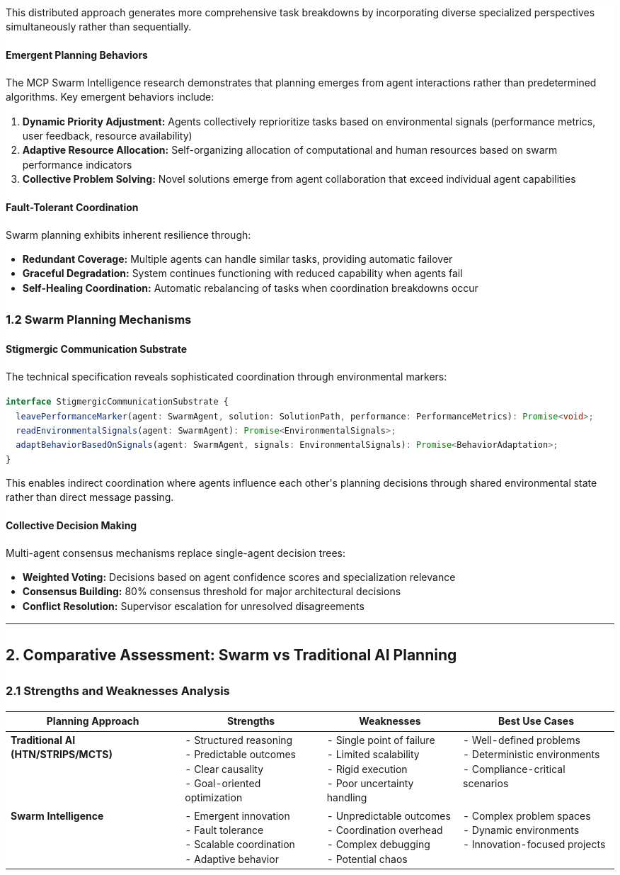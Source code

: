 This distributed approach generates more comprehensive task breakdowns by incorporating diverse specialized perspectives simultaneously rather than sequentially.

#### Emergent Planning Behaviors
The MCP Swarm Intelligence research demonstrates that planning emerges from agent interactions rather than predetermined algorithms. Key emergent behaviors include:

1. **Dynamic Priority Adjustment:** Agents collectively reprioritize tasks based on environmental signals (performance metrics, user feedback, resource availability)
2. **Adaptive Resource Allocation:** Self-organizing allocation of computational and human resources based on swarm performance indicators
3. **Collective Problem Solving:** Novel solutions emerge from agent collaboration that exceed individual agent capabilities

#### Fault-Tolerant Coordination
Swarm planning exhibits inherent resilience through:
- **Redundant Coverage:** Multiple agents can handle similar tasks, providing automatic failover
- **Graceful Degradation:** System continues functioning with reduced capability when agents fail
- **Self-Healing Coordination:** Automatic rebalancing of tasks when coordination breakdowns occur

### 1.2 Swarm Planning Mechanisms

#### Stigmergic Communication Substrate
The technical specification reveals sophisticated coordination through environmental markers:

```typescript
interface StigmergicCommunicationSubstrate {
  leavePerformanceMarker(agent: SwarmAgent, solution: SolutionPath, performance: PerformanceMetrics): Promise<void>;
  readEnvironmentalSignals(agent: SwarmAgent): Promise<EnvironmentalSignals>;
  adaptBehaviorBasedOnSignals(agent: SwarmAgent, signals: EnvironmentalSignals): Promise<BehaviorAdaptation>;
}
```

This enables indirect coordination where agents influence each other's planning decisions through shared environmental state rather than direct message passing.

#### Collective Decision Making
Multi-agent consensus mechanisms replace single-agent decision trees:
- **Weighted Voting:** Decisions based on agent confidence scores and specialization relevance
- **Consensus Building:** 80% consensus threshold for major architectural decisions
- **Conflict Resolution:** Supervisor escalation for unresolved disagreements

---

## 2. Comparative Assessment: Swarm vs Traditional AI Planning

### 2.1 Strengths and Weaknesses Analysis

| Planning Approach | Strengths | Weaknesses | Best Use Cases |
|------------------|-----------|------------|----------------|
| **Traditional AI (HTN/STRIPS/MCTS)** | - Structured reasoning<br>- Predictable outcomes<br>- Clear causality<br>- Goal-oriented optimization | - Single point of failure<br>- Limited scalability<br>- Rigid execution<br>- Poor uncertainty handling | - Well-defined problems<br>- Deterministic environments<br>- Compliance-critical scenarios |
| **Swarm Intelligence** | - Emergent innovation<br>- Fault tolerance<br>- Scalable coordination<br>- Adaptive behavior | - Unpredictable outcomes<br>- Coordination overhead<br>- Complex debugging<br>- Potential chaos | - Complex problem spaces<br>- Dynamic environments<br>- Innovation-focused projects |
